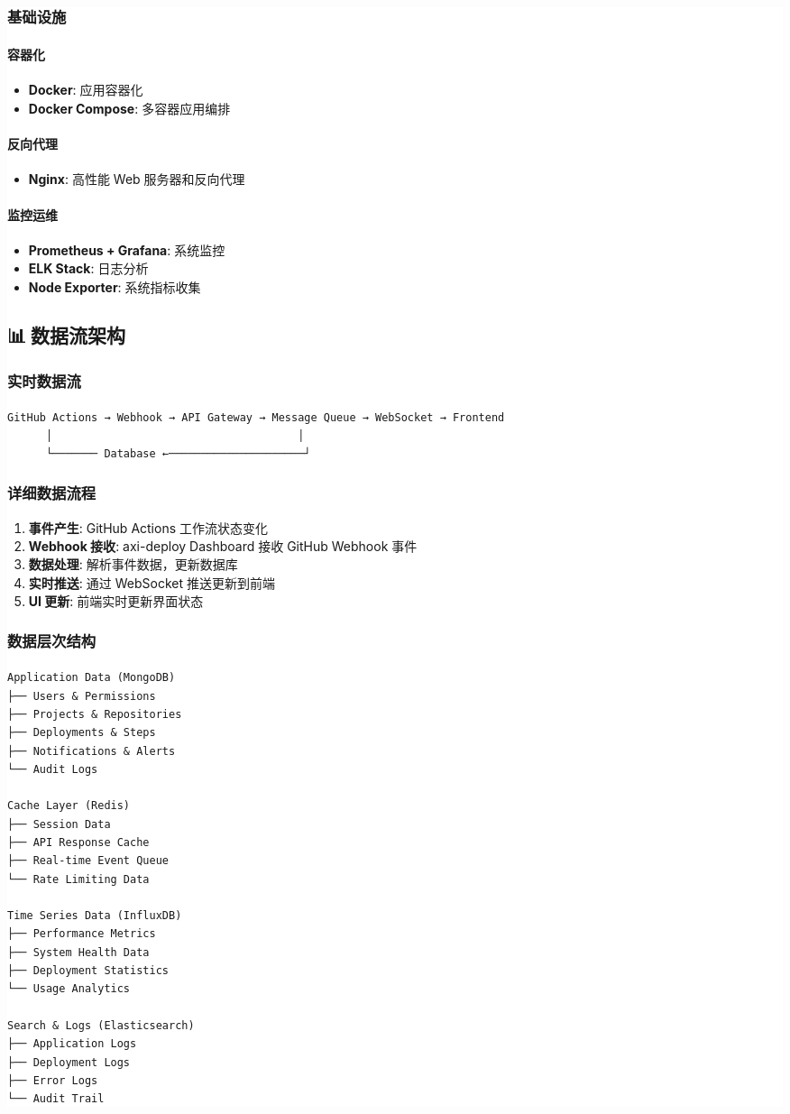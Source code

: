 ### 基础设施

#### 容器化
- **Docker**: 应用容器化
- **Docker Compose**: 多容器应用编排

#### 反向代理
- **Nginx**: 高性能 Web 服务器和反向代理

#### 监控运维
- **Prometheus + Grafana**: 系统监控
- **ELK Stack**: 日志分析
- **Node Exporter**: 系统指标收集

## 📊 数据流架构

### 实时数据流

```
GitHub Actions → Webhook → API Gateway → Message Queue → WebSocket → Frontend
      │                                      │
      └─────── Database ←─────────────────────┘
```

### 详细数据流程

1. **事件产生**: GitHub Actions 工作流状态变化
2. **Webhook 接收**: axi-deploy Dashboard 接收 GitHub Webhook 事件
3. **数据处理**: 解析事件数据，更新数据库
4. **实时推送**: 通过 WebSocket 推送更新到前端
5. **UI 更新**: 前端实时更新界面状态

### 数据层次结构

```
Application Data (MongoDB)
├── Users & Permissions
├── Projects & Repositories  
├── Deployments & Steps
├── Notifications & Alerts
└── Audit Logs

Cache Layer (Redis)
├── Session Data
├── API Response Cache
├── Real-time Event Queue
└── Rate Limiting Data

Time Series Data (InfluxDB)
├── Performance Metrics
├── System Health Data
├── Deployment Statistics
└── Usage Analytics

Search & Logs (Elasticsearch)
├── Application Logs
├── Deployment Logs
├── Error Logs
└── Audit Trail
```
